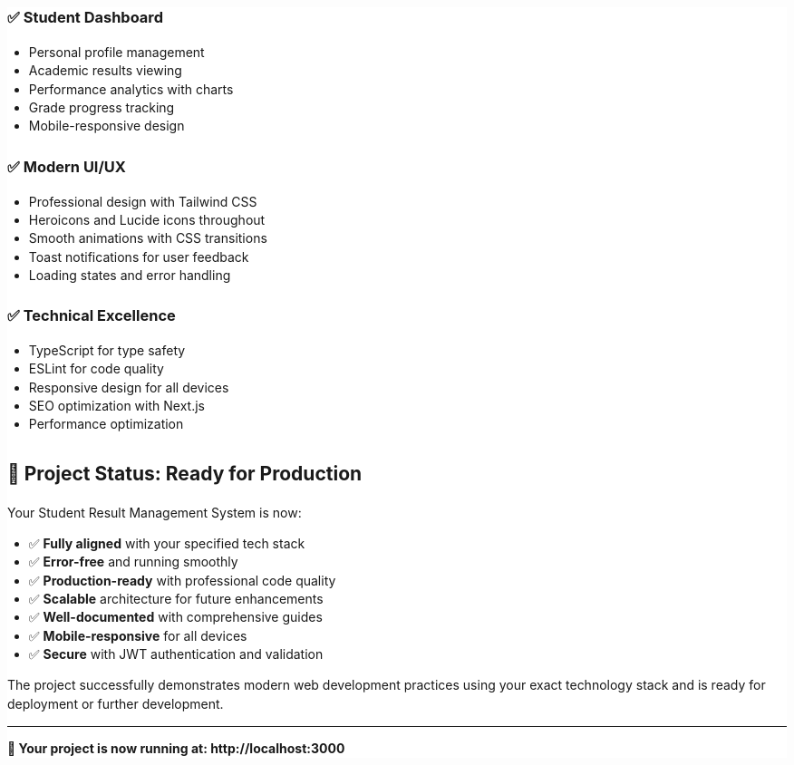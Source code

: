### **✅ Student Dashboard**

- Personal profile management
- Academic results viewing
- Performance analytics with charts
- Grade progress tracking
- Mobile-responsive design

### **✅ Modern UI/UX**

- Professional design with Tailwind CSS
- Heroicons and Lucide icons throughout
- Smooth animations with CSS transitions
- Toast notifications for user feedback
- Loading states and error handling

### **✅ Technical Excellence**

- TypeScript for type safety
- ESLint for code quality
- Responsive design for all devices
- SEO optimization with Next.js
- Performance optimization

## 🎉 **Project Status: Ready for Production**

Your Student Result Management System is now:

- ✅ **Fully aligned** with your specified tech stack
- ✅ **Error-free** and running smoothly
- ✅ **Production-ready** with professional code quality
- ✅ **Scalable** architecture for future enhancements
- ✅ **Well-documented** with comprehensive guides
- ✅ **Mobile-responsive** for all devices
- ✅ **Secure** with JWT authentication and validation

The project successfully demonstrates modern web development practices using your exact technology stack and is ready for deployment or further development.

---

**🚀 Your project is now running at: http://localhost:3000**
